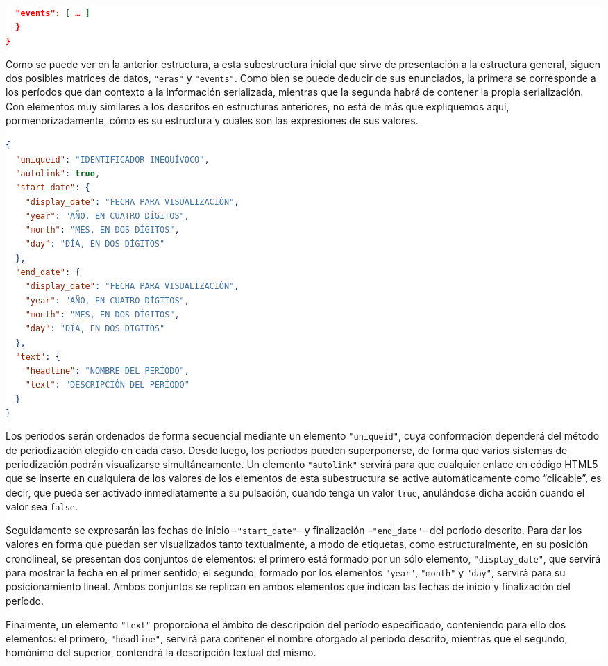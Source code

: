 ```json
  "events": [ … ]
  }
}
```

Como se puede ver en la anterior estructura, a esta subestructura inicial que sirve de presentación a la estructura general, siguen dos posibles matrices de datos, `"eras"` y `"events"`. Como bien se puede deducir de sus enunciados, la primera se corresponde a los períodos que dan contexto a la información serializada, mientras que la segunda habrá de contener la propia serialización. Con elementos muy similares a los descritos en estructuras anteriores, no está de más que expliquemos aquí, pormenorizadamente, cómo es su estructura y cuáles son las expresiones de sus valores.

```json
{
  "uniqueid": "IDENTIFICADOR INEQUÍVOCO",
  "autolink": true,
  "start_date": {
    "display_date": "FECHA PARA VISUALIZACIÓN",
    "year": "AÑO, EN CUATRO DÍGITOS",
    "month": "MES, EN DOS DÍGITOS",
    "day": "DÍA, EN DOS DÍGITOS"
  },
  "end_date": {
    "display_date": "FECHA PARA VISUALIZACIÓN",
    "year": "AÑO, EN CUATRO DÍGITOS",
    "month": "MES, EN DOS DÍGITOS",
    "day": "DÍA, EN DOS DÍGITOS"
  },
  "text": {
    "headline": "NOMBRE DEL PERÍODO",
    "text": "DESCRIPCIÓN DEL PERÍODO"
  }
}
```

Los períodos serán ordenados de forma secuencial mediante un elemento `"uniqueid"`, cuya conformación dependerá del método de periodización elegido en cada caso. Desde luego, los períodos pueden superponerse, de forma que varios sistemas de periodización podrán visualizarse simultáneamente. Un elemento `"autolink"` servirá para que cualquier enlace en código HTML5 que se inserte en cualquiera de los valores de los elementos de esta subestructura se active automáticamente como “clicable”, es decir, que pueda ser activado inmediatamente a su pulsación, cuando tenga un valor `true`, anulándose dicha acción cuando el valor sea `false`.

Seguidamente se expresarán las fechas de inicio –`"start_date"`– y finalización –`"end_date"`– del período descrito. Para dar los valores en forma que puedan ser visualizados tanto textualmente, a modo de etiquetas, como estructuralmente, en su posición cronolineal, se presentan dos conjuntos de elementos: el primero está formado por un sólo elemento, `"display_date"`, que servirá para mostrar la fecha en el primer sentido; el segundo, formado por los elementos `"year"`, `"month"` y `"day"`, servirá para su posicionamiento lineal. Ambos conjuntos se replican en ambos elementos que indican las fechas de inicio y finalización del período.

Finalmente, un elemento `"text"` proporciona el ámbito de descripción del período especificado, conteniendo para ello dos elementos: el primero, `"headline"`, servirá para contener el nombre otorgado al período descrito, mientras que el segundo, homónimo del superior, contendrá la descripción textual del mismo.

